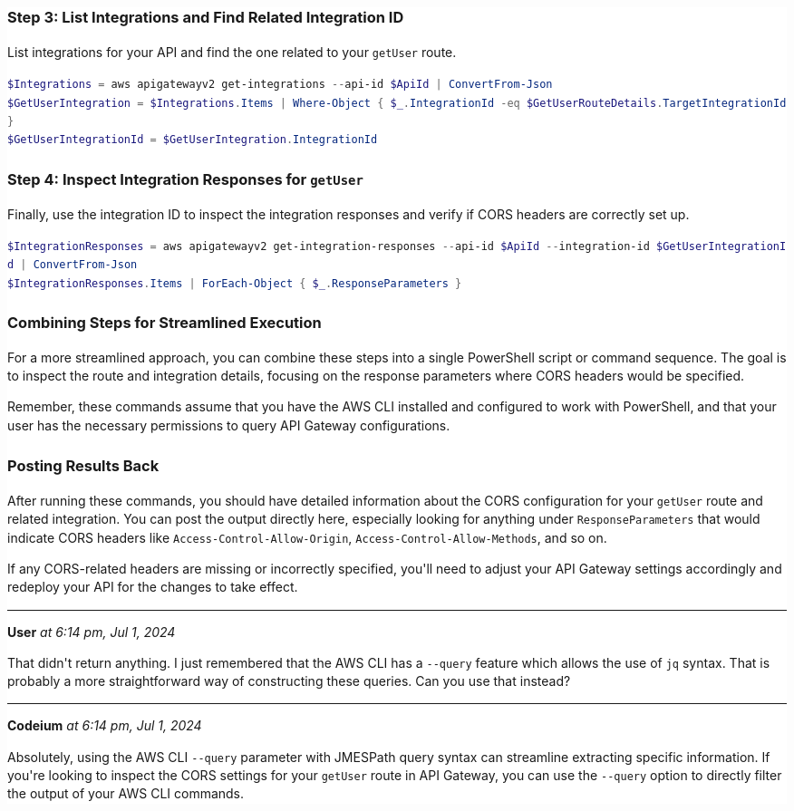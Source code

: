 ### Step 3: List Integrations and Find Related Integration ID

List integrations for your API and find the one related to your `getUser` route.

```powershell
$Integrations = aws apigatewayv2 get-integrations --api-id $ApiId | ConvertFrom-Json
$GetUserIntegration = $Integrations.Items | Where-Object { $_.IntegrationId -eq $GetUserRouteDetails.TargetIntegrationId }
$GetUserIntegrationId = $GetUserIntegration.IntegrationId
```

### Step 4: Inspect Integration Responses for `getUser`

Finally, use the integration ID to inspect the integration responses and verify if CORS headers are correctly set up.

```powershell
$IntegrationResponses = aws apigatewayv2 get-integration-responses --api-id $ApiId --integration-id $GetUserIntegrationId | ConvertFrom-Json
$IntegrationResponses.Items | ForEach-Object { $_.ResponseParameters }
```

### Combining Steps for Streamlined Execution

For a more streamlined approach, you can combine these steps into a single PowerShell script or command sequence. The goal is to inspect the route and integration details, focusing on the response parameters where CORS headers would be specified.

Remember, these commands assume that you have the AWS CLI installed and configured to work with PowerShell, and that your user has the necessary permissions to query API Gateway configurations.

### Posting Results Back

After running these commands, you should have detailed information about the CORS configuration for your `getUser` route and related integration. You can post the output directly here, especially looking for anything under `ResponseParameters` that would indicate CORS headers like `Access-Control-Allow-Origin`, `Access-Control-Allow-Methods`, and so on.

If any CORS-related headers are missing or incorrectly specified, you'll need to adjust your API Gateway settings accordingly and redeploy your API for the changes to take effect.

---

**User** _at 6:14 pm, Jul 1, 2024_

That didn't return anything. I just remembered that the AWS CLI has a `--query` feature which allows the use of `jq` syntax. That is probably a more straightforward way of constructing these queries. Can you use that instead?

---

**Codeium** _at 6:14 pm, Jul 1, 2024_

Absolutely, using the AWS CLI `--query` parameter with JMESPath query syntax can streamline extracting specific information. If you're looking to inspect the CORS settings for your `getUser` route in API Gateway, you can use the `--query` option to directly filter the output of your AWS CLI commands.
